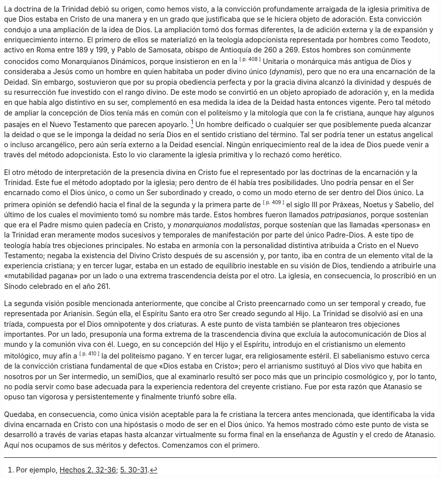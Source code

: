 La doctrina de la Trinidad debió su origen, como hemos visto, a la convicción profundamente arraigada de la iglesia primitiva de que Dios estaba en Cristo de una manera y en un grado que justificaba que se le hiciera objeto de adoración. Esta convicción condujo a una ampliación de la idea de Dios. La ampliación tomó dos formas diferentes, la de adición externa y la de expansión y enriquecimiento interno. El primero de ellos se materializó en la teología adopcionista representada por hombres como Teodoto, activo en Roma entre 189 y 199, y Pablo de Samosata, obispo de Antioquía de 260 a 269. Estos hombres son comúnmente conocidos como Monarquianos Dinámicos, porque insistieron en en la <span id="p408"><sup><small>[ p. 408 ]</small></sup></span> Unitaria o monárquica más antigua de Dios y consideraba a Jesús como un hombre en quien habitaba un poder divino único (_dynamis_), pero que no era una encarnación de la Deidad. Sin embargo, sostuvieron que por su propia obediencia perfecta y por la gracia divina alcanzó la divinidad y después de su resurrección fue investido con el rango divino. De este modo se convirtió en un objeto apropiado de adoración y, en la medida en que había algo distintivo en su ser, complementó en esa medida la idea de la Deidad hasta entonces vigente. Pero tal método de ampliar la concepción de Dios tenía más en común con el politeísmo y la mitología que con la fe cristiana, aunque hay algunos pasajes en el Nuevo Testamento que parecen apoyarlo. [^39] Un hombre deificado o cualquier ser que posiblemente pueda alcanzar la deidad o que se le imponga la deidad no sería Dios en el sentido cristiano del término. Tal ser podría tener un estatus angelical o incluso arcangélico, pero aún sería externo a la Deidad esencial. Ningún enriquecimiento real de la idea de Dios puede venir a través del método adopcionista. Esto lo vio claramente la iglesia primitiva y lo rechazó como herético.

El otro método de interpretación de la presencia divina en Cristo fue el representado por las doctrinas de la encarnación y la Trinidad. Este fue el método adoptado por la iglesia; pero dentro de él había tres posibilidades. Uno podría pensar en el Ser encarnado como el Dios único, o como un Ser subordinado y creado, o como un modo eterno de ser dentro del Dios único. La primera opinión se defendió hacia el final de la segunda y la primera parte de <span id="p409"><sup><small>[ p. 409 ]</small></sup></span> el siglo III por Práxeas, Noetus y Sabelio, del último de los cuales el movimiento tomó su nombre más tarde. Estos hombres fueron llamados _patripasianos_, porque sostenían que era el Padre mismo quien padecía en Cristo, y _monarquianos modalistas_, porque sostenían que las llamadas «personas» en la Trinidad eran meramente modos sucesivos y temporales de manifestación por parte del único Padre-Dios. A este tipo de teología había tres objeciones principales. No estaba en armonía con la personalidad distintiva atribuida a Cristo en el Nuevo Testamento; negaba la existencia del Divino Cristo después de su ascensión y, por tanto, iba en contra de un elemento vital de la experiencia cristiana; y en tercer lugar, estaba en un estado de equilibrio inestable en su visión de Dios, tendiendo a atribuirle una «mutabilidad pagana» por un lado o una extrema trascendencia deísta por el otro. La iglesia, en consecuencia, lo proscribió en un Sínodo celebrado en el año 261.

La segunda visión posible mencionada anteriormente, que concibe al Cristo preencarnado como un ser temporal y creado, fue representada por Arianisin. Según ella, el Espíritu Santo era otro Ser creado segundo al Hijo. La Trinidad se disolvió así en una tríada, compuesta por el Dios omnipotente y dos criaturas. A este punto de vista también se plantearon tres objeciones importantes. Por un lado, presuponía una forma extrema de la trascendencia divina que excluía la autocomunicación de Dios al mundo y la comunión viva con él. Luego, en su concepción del Hijo y el Espíritu, introdujo en el cristianismo un elemento mitológico, muy afín a <span id="p410"><sup><small>[ p. 410 ]</small></sup></span> la del politeísmo pagano. Y en tercer lugar, era religiosamente estéril. El sabelianismo estuvo cerca de la convicción cristiana fundamental de que «Dios estaba en Cristo»; pero el arrianismo sustituyó al Dios vivo que habita en nosotros por un Ser intermedio, un semiDios, que al examinarlo resultó ser poco más que un principio cosmológico y, por lo tanto, no podía servir como base adecuada para la experiencia redentora del creyente cristiano. Fue por esta razón que Atanasio se opuso tan vigorosa y persistentemente y finalmente triunfó sobre ella.

Quedaba, en consecuencia, como única visión aceptable para la fe cristiana la tercera antes mencionada, que identificaba la vida divina encarnada en Cristo con una hipóstasis o modo de ser en el Dios único. Ya hemos mostrado cómo este punto de vista se desarrolló a través de varias etapas hasta alcanzar virtualmente su forma final en la enseñanza de Agustín y el credo de Atanasio. Aquí nos ocupamos de sus méritos y defectos. Comenzamos con el primero.


[^1]: George F. Moore, _Historia de las religiones_, I, p. 345.
[^2]: Vater, _Sohn und Geist unter den Jieiligen Dreiheiten und vor der religidsen Denkweise der Gegenioart_, 1909.
[^3]: Ditlef Nielsen, _Der dreieinige Gott in religionsnistorischer Beleuchtung_, 1922.
[^4]: Hermann Usener, _Dreiheit_, 1903.
[^5]: Leopo. v. Schroder, _Beitrage zur Weiterentwicklung der Christlichen Religion_ (1905), pp. 1-39; _Arische Religion_ (1914), I, pp. 48-138.
[^6]: _Wesen und Wahrheit des Christentums_, págs. 419-34.
[^7]: _Teología Sistemática_, I, p. 125.
[^8]: _Adversus Eunomium_, I, p. 12
[^9]: _De Fide Ortodoxa_, I, págs. 2, 4.
[^10]: [Marcos 10. 18](/es/Bible/Mark/10#v18).
[^11]: Georg Wobbermin, _Systematische Theologie_, III, págs. 77-80.
[^12]: _Systematische Theologie_, III, págs. 175 y siguientes.
[^13]: Ibíd., págs. 179f
[^14]: Ibíd., pág. 238.
[^15]: Ibíd., págs. 156, 241 y ss., 389.
[^16]: Ibíd., págs. 414 y sig.
[^17]: Por ejemplo, [Mat. 28. 19](/es/Bible/Matthew/28#v19); [Juan 14. 16f., 26](/es/Bible/John/14#v16); [15. 26](/es/Bible/John/15#v26); [dieciséis. 7-13](/es/Bible/John/16#v7); [2 Tes. 2. 13f.](/es/Bible/2_Thessalonians/2#v13); [1 Tes. 5. 9f.](/es/Bible/1_Thessalonians/5#v9); [1 Ped. 1. Si.](/es/Bible/1_Peter/1#v1); [Judas 20f.](/es/Bible/Jude/1#v20); [Ef. 2. 18](/es/Bible/Ephesians/2#v18).
[^18]: Por ejemplo, [1 Juan 1. 3](/es/Bible/1_John/1#v3); [2. 22](/es/Bible/1_John/2#v22); [3. 23L](/es/Bible/1_John/3#v23); [Columna. 3. 4](/es/Bible/Colossians/3#v4); [Marcos 8. 38](/es/Bible/Mark/8#v38); [Mate. 16. 27](/es/Bible/Matthew/16#v27); [Lucas 9. 26](/es/Bible/Luke/9#v26).
[^19]: Citado por WGT Shedd, _Dogmatic Theology_, I, p. 250, de _Sermon_ XLIII.
[^20]: Tenga en cuenta la siguiente declaración de Basilio: «Al entregar la fórmula del Padre, el Hijo y el Espíritu Santo, nuestro Señor no relacionó el don con el número. No dijo en Primero, Segundo y Tercero/ ni tampoco en Uno, Dos y Tres, sino que nos dio el don del conocimiento de la fe que lleva a la salvación, por medio de los santos nombres» (_De Spiritu Sancto_, 44) .
[^21]: Por ejemplo, Arthur Drews, _El mito de Cristo_.
[^22]: _La Idea de lo Santo_, pp. 162f.
[^23]: W. Bousset, _Jesús_, pág. 179.
[^24]: _El lugar de Jesucristo en el cristianismo moderno_, p. 119.
[^25]: [1 Juan 4. 12](/es/Bible/1_John/4#v12); [Juan 1. 18](/es/Bible/John/1#v18).
[^26]: [Rom. 1. 4](/es/Bible/Romans/1#v4).
[^27]: _La Epístola a los Romanos_, en International Critical Commentary, p. 9.
[^28]: [Fil. 2. 5-11](/es/Bible/Philippians/2#v5); [2 Cor. 8. 9](/es/Bible/2_Corinthians/8#v9).
[^29]: H. T. _Andrews en El Señor de la Vida_, p. 108.
[^30]: Cfr. W. A. Brown, _Christian Theology in Outline_, pp. 142-45.
[^31]: _¿Qué es el cristianismo?_ Págs. 217f.
[^32]: J. A. Dorner, _La Doctrina de la Persona de Cristo_, I, p. 272.
[^33]: J. A. Dorner, ibíd., II, pág. 113.
[^34]: Ver [Juan 1. 1-2](/es/Bible/John/1#v1).
[^35]: Sobre la Trinidad, VI, p. 12
[^36]: W. G. T. Shedd, _Una historia de la doctrina cristiana_, I, p. 348.
[^37]: Epístola. CLXIX. Citado por H. C. Sheldon, _History of Christian Doctrine_, I, p. 215.
[^38]: _Summa Theologica_, Parte I, Qu. XXVII-XLIII.
[^39]: Por ejemplo, [Hechos 2. 32-36](/es/Bible/Acts_of_the_Apostles/2#v32); [5. 30-31](/es/Bible/Acts_of_the_Apostles/5#v30).
[^40]: Ernest Sartorius, _La doctrina del amor divino_, págs. 8-9.
[^41]: _Sobre la Trinidad_, Libro. VIII, 12, 14.
[^42]: O. A. Curtis, _La fe cristiana_, pág. 492.
[^43]: Trinitas dualitatem ad unitatem reduct.
[^44]: _Vivir juntos_, págs. 29 y ss.
[^45]: Cfr. P. R. Tennant, _Teología filosófica_, II, p. 268.
[^46]: «Nuestra doctrina moderna de Dios como una personalidad que se expresa a sí misma», dice Richard M. Vaughan, «es el equivalente de la doctrina trinitaria de Dios el Hijo». Ver _The Significance of Personality_ (p. 147), un libro de especial interés y valor tanto desde el punto de vista personalista como religioso.
[^47]: _Christliche Dogmatik_, II, p. 60
[^48]: De. O. A. Curtis, _La Fe Cristiana_, p. 235.
[^49]: J. Vernon Bartlet en _El Señor de la Vida_, pág. 129.
[^50]: _La fe cristiana_, párrafo 94.
[^51]: «Compare la siguiente declaración del profesor Edwin Lewis en su admirable obra sobre _Jesucristo y la búsqueda humana_: “Que Dios sea concebido como el Espíritu Eterno del Amor Sacrificial del cual proceden todas las cosas, y que Jesús sea concebido como Aquel que manifestó absolutamente ese Espíritu bajo las condiciones de una vida humana, y todo el valor práctico, religioso y filosófico de la idea y el hecho de la encarnación puede ser retenido sin acarrear la carga de una metafísica gastada e imposible» (p. 114).
[^52]: _Historia de la Doctrina Cristiana_, I, p. 252.
[^53]: _Sistema de Doctrina Cristiana_, I, p. 448.
[^54]: Página 227.
[^55]: El Dios semejante a Cristo, pág. 70.
